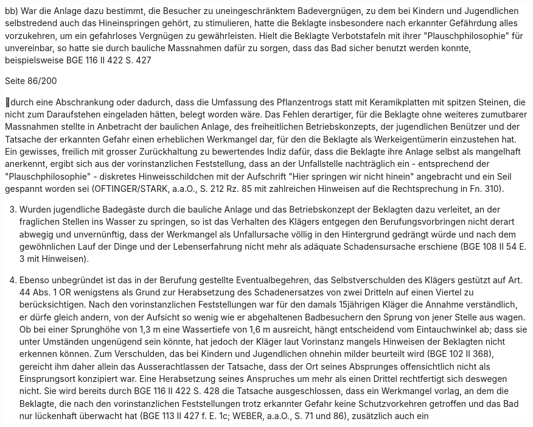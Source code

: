 bb) War die Anlage dazu bestimmt, die Besucher zu uneingeschränktem Badevergnügen, zu dem bei Kindern
und Jugendlichen selbstredend auch das Hineinspringen gehört, zu stimulieren, hatte die Beklagte
insbesondere nach erkannter Gefährdung alles vorzukehren, um ein gefahrloses Vergnügen zu
gewährleisten. Hielt die Beklagte Verbotstafeln mit ihrer "Plauschphilosophie" für unvereinbar, so hatte sie
durch bauliche Massnahmen dafür zu sorgen, dass das Bad sicher benutzt werden konnte, beispielsweise
BGE 116 II 422 S. 427

Seite 86/200

durch eine Abschrankung oder dadurch, dass die Umfassung des Pflanzentrogs statt mit Keramikplatten mit
spitzen Steinen, die nicht zum Daraufstehen eingeladen hätten, belegt worden wäre. Das Fehlen derartiger,
für die Beklagte ohne weiteres zumutbarer Massnahmen stellte in Anbetracht der baulichen Anlage, des
freiheitlichen Betriebskonzepts, der jugendlichen Benützer und der Tatsache der erkannten Gefahr einen
erheblichen Werkmangel dar, für den die Beklagte als Werkeigentümerin einzustehen hat.
Ein gewisses, freilich mit grosser Zurückhaltung zu bewertendes Indiz dafür, dass die Beklagte ihre Anlage
selbst als mangelhaft anerkennt, ergibt sich aus der vorinstanzlichen Feststellung, dass an der Unfallstelle
nachträglich ein - entsprechend der "Plauschphilosophie" - diskretes Hinweisschildchen mit der Aufschrift
"Hier springen wir nicht hinein" angebracht und ein Seil gespannt worden sei (OFTINGER/STARK, a.a.O., S.
212 Rz. 85 mit zahlreichen Hinweisen auf die Rechtsprechung in Fn. 310).

3. Wurden jugendliche Badegäste durch die bauliche Anlage und das Betriebskonzept der Beklagten dazu
verleitet, an der fraglichen Stellen ins Wasser zu springen, so ist das Verhalten des Klägers entgegen den
Berufungsvorbringen nicht derart abwegig und unvernünftig, dass der Werkmangel als Unfallursache völlig in
den Hintergrund gedrängt würde und nach dem gewöhnlichen Lauf der Dinge und der Lebenserfahrung nicht
mehr als adäquate Schadensursache erschiene (BGE 108 II 54 E. 3 mit Hinweisen).

4. Ebenso unbegründet ist das in der Berufung gestellte Eventualbegehren, das Selbstverschulden des
Klägers gestützt auf Art. 44 Abs. 1 OR wenigstens als Grund zur Herabsetzung des Schadenersatzes von
zwei Dritteln auf einen Viertel zu berücksichtigen. Nach den vorinstanzlichen Feststellungen war für den
damals 15jährigen Kläger die Annahme verständlich, er dürfe gleich andern, von der Aufsicht so wenig wie er
abgehaltenen Badbesuchern den Sprung von jener Stelle aus wagen. Ob bei einer Sprunghöhe von 1,3 m
eine Wassertiefe von 1,6 m ausreicht, hängt entscheidend vom Eintauchwinkel ab; dass sie unter Umständen
ungenügend sein könnte, hat jedoch der Kläger laut Vorinstanz mangels Hinweisen der Beklagten nicht
erkennen können. Zum Verschulden, das bei Kindern und Jugendlichen ohnehin milder beurteilt wird (BGE
102 II 368), gereicht ihm daher allein das Ausserachtlassen der Tatsache, dass der Ort seines Absprunges
offensichtlich nicht als Einsprungsort konzipiert war. Eine Herabsetzung seines Anspruches um mehr als
einen Drittel rechtfertigt sich deswegen nicht. Sie wird bereits durch
BGE 116 II 422 S. 428
die Tatsache ausgeschlossen, dass ein Werkmangel vorlag, an dem die Beklagte, die nach den
vorinstanzlichen Feststellungen trotz erkannter Gefahr keine Schutzvorkehren getroffen und das Bad nur
lückenhaft überwacht hat (BGE 113 II 427 f. E. 1c; WEBER, a.a.O., S. 71 und 86), zusätzlich auch ein